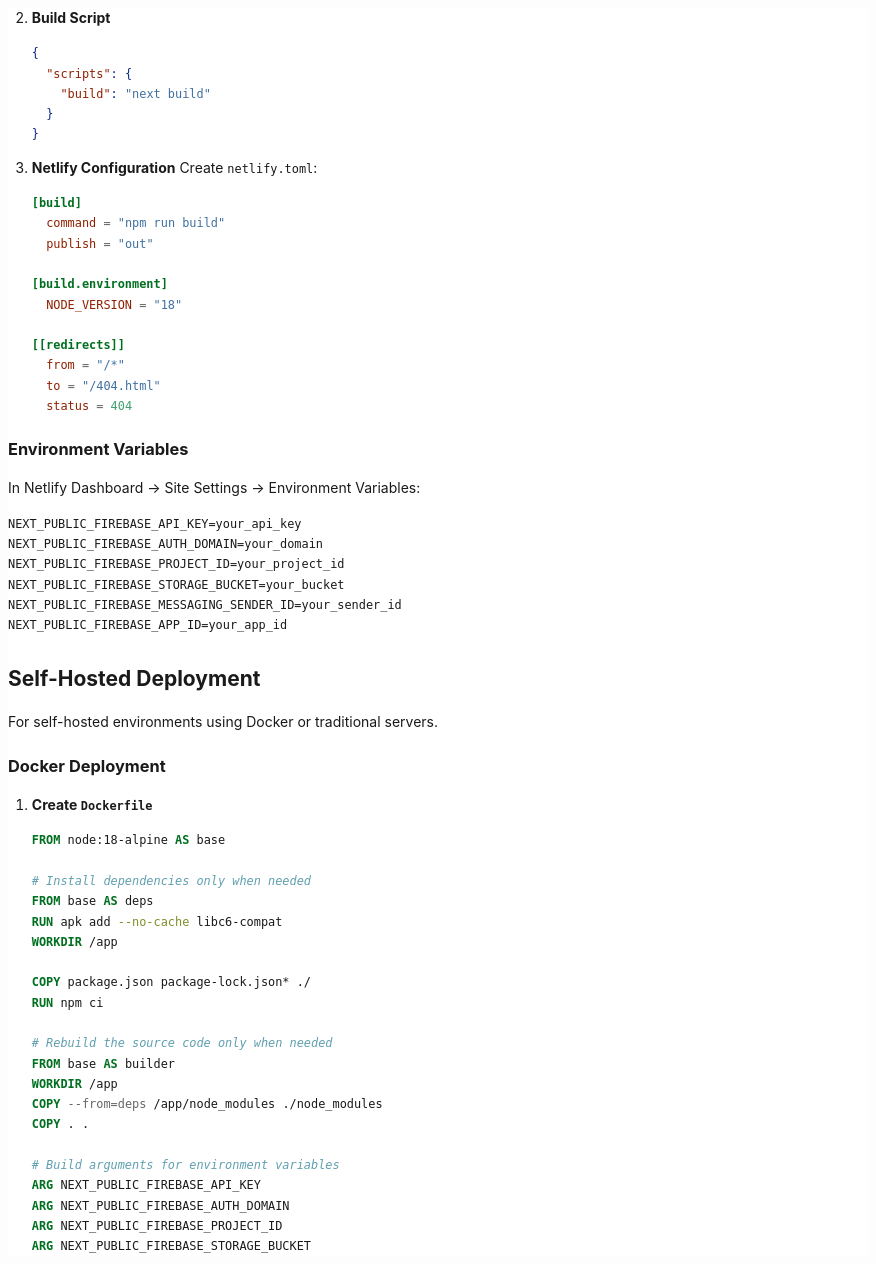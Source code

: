 2. **Build Script**
   ```json
   {
     "scripts": {
       "build": "next build"
     }
   }
   ```

3. **Netlify Configuration**
   Create `netlify.toml`:
   ```toml
   [build]
     command = "npm run build"
     publish = "out"

   [build.environment]
     NODE_VERSION = "18"

   [[redirects]]
     from = "/*"
     to = "/404.html"
     status = 404
   ```

### Environment Variables

In Netlify Dashboard → Site Settings → Environment Variables:
```
NEXT_PUBLIC_FIREBASE_API_KEY=your_api_key
NEXT_PUBLIC_FIREBASE_AUTH_DOMAIN=your_domain
NEXT_PUBLIC_FIREBASE_PROJECT_ID=your_project_id
NEXT_PUBLIC_FIREBASE_STORAGE_BUCKET=your_bucket
NEXT_PUBLIC_FIREBASE_MESSAGING_SENDER_ID=your_sender_id
NEXT_PUBLIC_FIREBASE_APP_ID=your_app_id
```

## Self-Hosted Deployment

For self-hosted environments using Docker or traditional servers.

### Docker Deployment

1. **Create `Dockerfile`**
   ```dockerfile
   FROM node:18-alpine AS base

   # Install dependencies only when needed
   FROM base AS deps
   RUN apk add --no-cache libc6-compat
   WORKDIR /app

   COPY package.json package-lock.json* ./
   RUN npm ci

   # Rebuild the source code only when needed
   FROM base AS builder
   WORKDIR /app
   COPY --from=deps /app/node_modules ./node_modules
   COPY . .

   # Build arguments for environment variables
   ARG NEXT_PUBLIC_FIREBASE_API_KEY
   ARG NEXT_PUBLIC_FIREBASE_AUTH_DOMAIN
   ARG NEXT_PUBLIC_FIREBASE_PROJECT_ID
   ARG NEXT_PUBLIC_FIREBASE_STORAGE_BUCKET
   ```